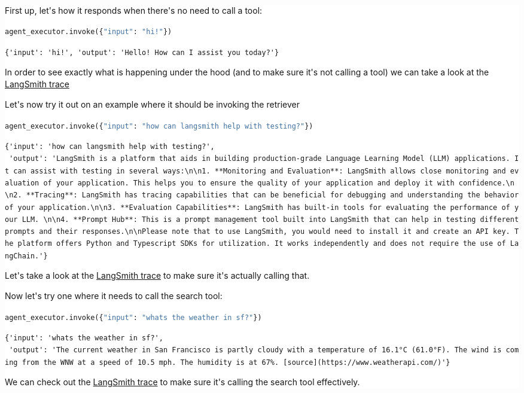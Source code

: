 First up, let's how it responds when there's no need to call a tool:


```python
agent_executor.invoke({"input": "hi!"})
```



```output
{'input': 'hi!', 'output': 'Hello! How can I assist you today?'}
```


In order to see exactly what is happening under the hood (and to make sure it's not calling a tool) we can take a look at the [LangSmith trace](https://smith.langchain.com/public/8441812b-94ce-4832-93ec-e1114214553a/r)

Let's now try it out on an example where it should be invoking the retriever


```python
agent_executor.invoke({"input": "how can langsmith help with testing?"})
```



```output
{'input': 'how can langsmith help with testing?',
 'output': 'LangSmith is a platform that aids in building production-grade Language Learning Model (LLM) applications. It can assist with testing in several ways:\n\n1. **Monitoring and Evaluation**: LangSmith allows close monitoring and evaluation of your application. This helps you to ensure the quality of your application and deploy it with confidence.\n\n2. **Tracing**: LangSmith has tracing capabilities that can be beneficial for debugging and understanding the behavior of your application.\n\n3. **Evaluation Capabilities**: LangSmith has built-in tools for evaluating the performance of your LLM. \n\n4. **Prompt Hub**: This is a prompt management tool built into LangSmith that can help in testing different prompts and their responses.\n\nPlease note that to use LangSmith, you would need to install it and create an API key. The platform offers Python and Typescript SDKs for utilization. It works independently and does not require the use of LangChain.'}
```


Let's take a look at the [LangSmith trace](https://smith.langchain.com/public/762153f6-14d4-4c98-8659-82650f860c62/r) to make sure it's actually calling that.

Now let's try one where it needs to call the search tool:


```python
agent_executor.invoke({"input": "whats the weather in sf?"})
```



```output
{'input': 'whats the weather in sf?',
 'output': 'The current weather in San Francisco is partly cloudy with a temperature of 16.1°C (61.0°F). The wind is coming from the WNW at a speed of 10.5 mph. The humidity is at 67%. [source](https://www.weatherapi.com/)'}
```


We can check out the [LangSmith trace](https://smith.langchain.com/public/36df5b1a-9a0b-4185-bae2-964e1d53c665/r) to make sure it's calling the search tool effectively.
